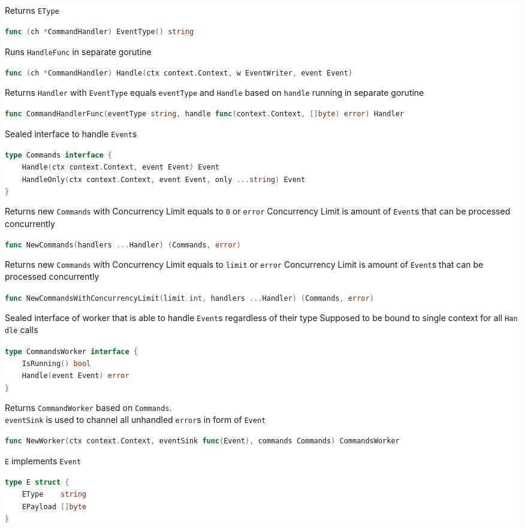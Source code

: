 Returns `EType`
```go
func (ch *CommandHandler) EventType() string
```

Runs `HandleFunc` in separate gorutine
```go
func (ch *CommandHandler) Handle(ctx context.Context, w EventWriter, event Event)
```

Returns `Handler` with `EventType` equals `eventType` and `Handle` 
based on `handle` running in separate gorutine
```go
func CommandHandlerFunc(eventType string, handle func(context.Context, []byte) error) Handler
```

Sealed interface to handle `Event`s
```go 
type Commands interface {
	Handle(ctx context.Context, event Event) Event
	HandleOnly(ctx context.Context, event Event, only ...string) Event
}
```

Returns new `Commands` with Concurrency Limit equals to `0` or `error`
Concurrency Limit is amount of `Event`s that can be processed concurrently
```go
func NewCommands(handlers ...Handler) (Commands, error)
```

Returns new `Commands` with Concurrency Limit equals to `limit` or `error`
Concurrency Limit is amount of `Event`s that can be processed concurrently
```go
func NewCommandsWithConcurrencyLimit(limit int, handlers ...Handler) (Commands, error)
```

Sealed interface of worker that is able to handle `Event`s regardless of
their type Supposed to be bound to single context for all `Handle` calls
```go
type CommandsWorker interface {
	IsRunning() bool
	Handle(event Event) error
}
```

Returns `CommandWorker` based on `Commands`.  
`eventSink` is used to channel all unhandled `error`s in form of `Event`
```go
func NewWorker(ctx context.Context, eventSink func(Event), commands Commands) CommandsWorker
```

`E` implements `Event`
```go
type E struct {
	EType    string
	EPayload []byte
}
```
